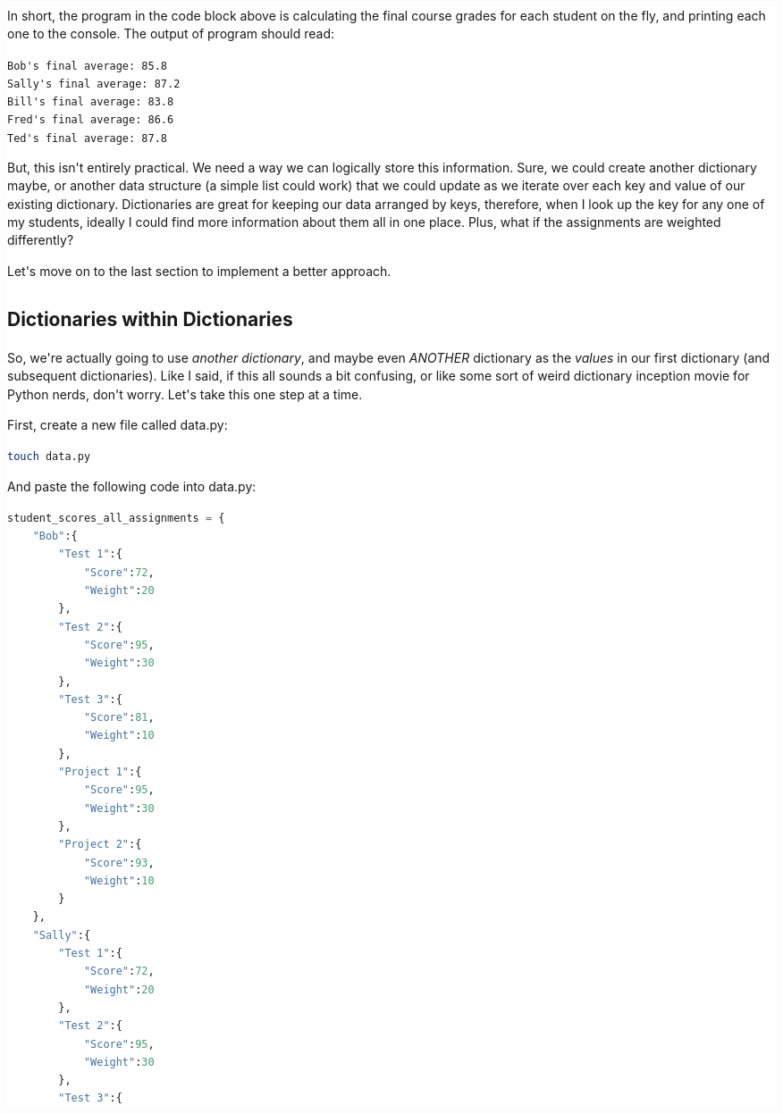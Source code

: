 In short, the program in the code block above is calculating the final course grades for each student on the fly, and printing each one to the console. The output of program should read:
```html
Bob's final average: 85.8
Sally's final average: 87.2
Bill's final average: 83.8
Fred's final average: 86.6
Ted's final average: 87.8
```

But, this isn't entirely practical. We need a way we can logically store this information. Sure, we could create another dictionary maybe, or another data structure (a simple list could work) that we could update as we iterate over each key and value of our existing dictionary. Dictionaries are great for keeping our data arranged by keys, therefore, when I look up the key for any one of my students, ideally I could find more information about them all in one place. Plus, what if the assignments are weighted differently?

Let's move on to the last section to implement a better approach.

## Dictionaries within Dictionaries

So, we're actually going to use *another dictionary*, and maybe even *ANOTHER* dictionary as the *values* in our first dictionary (and subsequent dictionaries). Like I said, if this all sounds a bit confusing, or like some sort of weird dictionary inception movie for Python nerds, don't worry. Let's take this one step at a time.

First, create a new file called data.py:
```bash
touch data.py
```

And paste the following code into data.py:
```python
student_scores_all_assignments = {
    "Bob":{
        "Test 1":{
            "Score":72,
            "Weight":20
        },
        "Test 2":{
            "Score":95,
            "Weight":30
        },
        "Test 3":{
            "Score":81,
            "Weight":10
        },
        "Project 1":{
            "Score":95,
            "Weight":30
        },
        "Project 2":{
            "Score":93,
            "Weight":10
        }
    },
    "Sally":{
        "Test 1":{
            "Score":72,
            "Weight":20
        },
        "Test 2":{
            "Score":95,
            "Weight":30
        },
        "Test 3":{
```